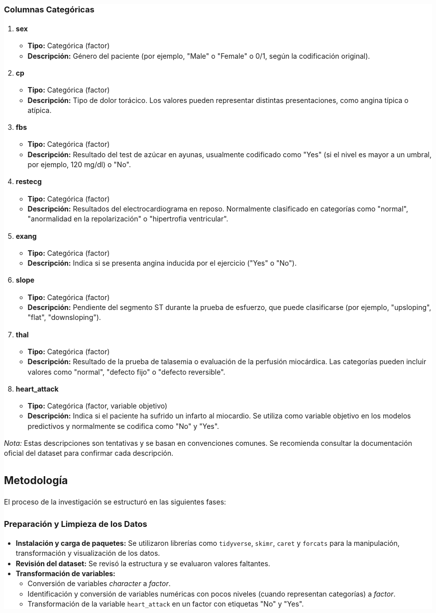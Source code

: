 ### Columnas Categóricas
1. **sex**  
   - **Tipo:** Categórica (factor)  
   - **Descripción:** Género del paciente (por ejemplo, "Male" o "Female" o 0/1, según la codificación original).

2. **cp**  
   - **Tipo:** Categórica (factor)  
   - **Descripción:** Tipo de dolor torácico. Los valores pueden representar distintas presentaciones, como angina típica o atípica.

3. **fbs**  
   - **Tipo:** Categórica (factor)  
   - **Descripción:** Resultado del test de azúcar en ayunas, usualmente codificado como "Yes" (si el nivel es mayor a un umbral, por ejemplo, 120 mg/dl) o "No".

4. **restecg**  
   - **Tipo:** Categórica (factor)  
   - **Descripción:** Resultados del electrocardiograma en reposo. Normalmente clasificado en categorías como "normal", "anormalidad en la repolarización" o "hipertrofia ventricular".

5. **exang**  
   - **Tipo:** Categórica (factor)  
   - **Descripción:** Indica si se presenta angina inducida por el ejercicio ("Yes" o "No").

6. **slope**  
   - **Tipo:** Categórica (factor)  
   - **Descripción:** Pendiente del segmento ST durante la prueba de esfuerzo, que puede clasificarse (por ejemplo, "upsloping", "flat", "downsloping").

7. **thal**  
   - **Tipo:** Categórica (factor)  
   - **Descripción:** Resultado de la prueba de talasemia o evaluación de la perfusión miocárdica. Las categorías pueden incluir valores como "normal", "defecto fijo" o "defecto reversible".

8. **heart_attack**  
   - **Tipo:** Categórica (factor, variable objetivo)  
   - **Descripción:** Indica si el paciente ha sufrido un infarto al miocardio. Se utiliza como variable objetivo en los modelos predictivos y normalmente se codifica como "No" y "Yes".

*Nota:* Estas descripciones son tentativas y se basan en convenciones comunes. Se recomienda consultar la documentación oficial del dataset para confirmar cada descripción.

## Metodología

El proceso de la investigación se estructuró en las siguientes fases:

### Preparación y Limpieza de los Datos
- **Instalación y carga de paquetes:** Se utilizaron librerías como `tidyverse`, `skimr`, `caret` y `forcats` para la manipulación, transformación y visualización de los datos.
- **Revisión del dataset:** Se revisó la estructura y se evaluaron valores faltantes.
- **Transformación de variables:**  
  - Conversión de variables *character* a *factor*.  
  - Identificación y conversión de variables numéricas con pocos niveles (cuando representan categorías) a *factor*.  
  - Transformación de la variable `heart_attack` en un factor con etiquetas "No" y "Yes".
